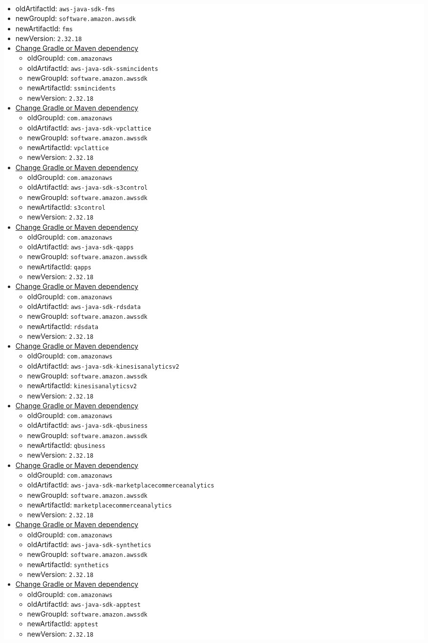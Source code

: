   * oldArtifactId: `aws-java-sdk-fms`
  * newGroupId: `software.amazon.awssdk`
  * newArtifactId: `fms`
  * newVersion: `2.32.18`
* [Change Gradle or Maven dependency](../../../../java/dependencies/changedependency)
  * oldGroupId: `com.amazonaws`
  * oldArtifactId: `aws-java-sdk-ssmincidents`
  * newGroupId: `software.amazon.awssdk`
  * newArtifactId: `ssmincidents`
  * newVersion: `2.32.18`
* [Change Gradle or Maven dependency](../../../../java/dependencies/changedependency)
  * oldGroupId: `com.amazonaws`
  * oldArtifactId: `aws-java-sdk-vpclattice`
  * newGroupId: `software.amazon.awssdk`
  * newArtifactId: `vpclattice`
  * newVersion: `2.32.18`
* [Change Gradle or Maven dependency](../../../../java/dependencies/changedependency)
  * oldGroupId: `com.amazonaws`
  * oldArtifactId: `aws-java-sdk-s3control`
  * newGroupId: `software.amazon.awssdk`
  * newArtifactId: `s3control`
  * newVersion: `2.32.18`
* [Change Gradle or Maven dependency](../../../../java/dependencies/changedependency)
  * oldGroupId: `com.amazonaws`
  * oldArtifactId: `aws-java-sdk-qapps`
  * newGroupId: `software.amazon.awssdk`
  * newArtifactId: `qapps`
  * newVersion: `2.32.18`
* [Change Gradle or Maven dependency](../../../../java/dependencies/changedependency)
  * oldGroupId: `com.amazonaws`
  * oldArtifactId: `aws-java-sdk-rdsdata`
  * newGroupId: `software.amazon.awssdk`
  * newArtifactId: `rdsdata`
  * newVersion: `2.32.18`
* [Change Gradle or Maven dependency](../../../../java/dependencies/changedependency)
  * oldGroupId: `com.amazonaws`
  * oldArtifactId: `aws-java-sdk-kinesisanalyticsv2`
  * newGroupId: `software.amazon.awssdk`
  * newArtifactId: `kinesisanalyticsv2`
  * newVersion: `2.32.18`
* [Change Gradle or Maven dependency](../../../../java/dependencies/changedependency)
  * oldGroupId: `com.amazonaws`
  * oldArtifactId: `aws-java-sdk-qbusiness`
  * newGroupId: `software.amazon.awssdk`
  * newArtifactId: `qbusiness`
  * newVersion: `2.32.18`
* [Change Gradle or Maven dependency](../../../../java/dependencies/changedependency)
  * oldGroupId: `com.amazonaws`
  * oldArtifactId: `aws-java-sdk-marketplacecommerceanalytics`
  * newGroupId: `software.amazon.awssdk`
  * newArtifactId: `marketplacecommerceanalytics`
  * newVersion: `2.32.18`
* [Change Gradle or Maven dependency](../../../../java/dependencies/changedependency)
  * oldGroupId: `com.amazonaws`
  * oldArtifactId: `aws-java-sdk-synthetics`
  * newGroupId: `software.amazon.awssdk`
  * newArtifactId: `synthetics`
  * newVersion: `2.32.18`
* [Change Gradle or Maven dependency](../../../../java/dependencies/changedependency)
  * oldGroupId: `com.amazonaws`
  * oldArtifactId: `aws-java-sdk-apptest`
  * newGroupId: `software.amazon.awssdk`
  * newArtifactId: `apptest`
  * newVersion: `2.32.18`